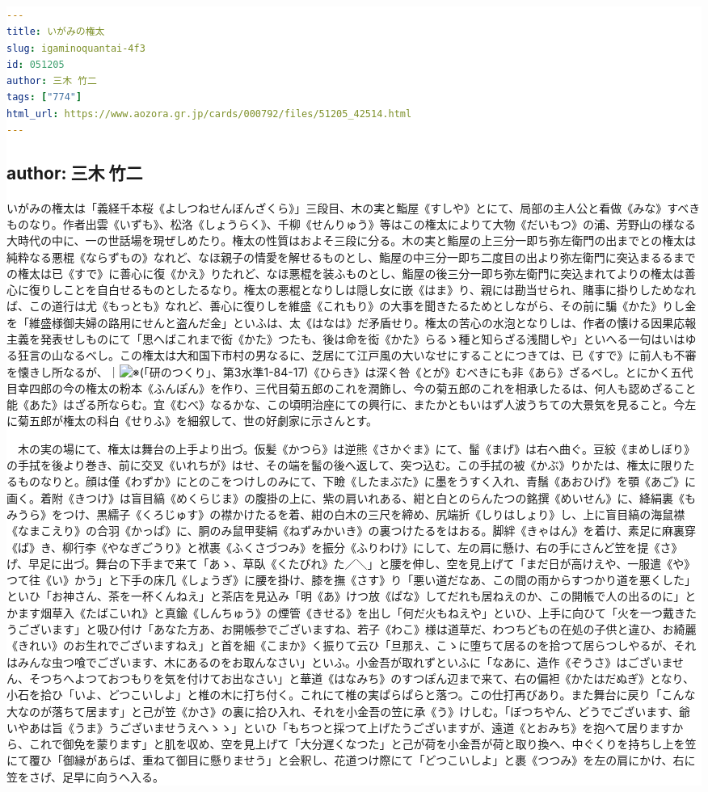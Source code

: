 ```yaml
---
title: いがみの権太
slug: igaminoquantai-4f3
id: 051205
author: 三木 竹二
tags: ["774"]
html_url: https://www.aozora.gr.jp/cards/000792/files/51205_42514.html
---
```


## author: 三木 竹二

いがみの権太は「義経千本桜《よしつねせんぼんざくら》」三段目、木の実と鮨屋《すしや》とにて、局部の主人公と看做《みな》すべきものなり。作者出雲《いずも》、松洛《しょうらく》、千柳《せんりゅう》等はこの権太によりて大物《だいもつ》の浦、芳野山の様なる大時代の中に、一の世話場を現ぜしめたり。権太の性質はおよそ三段に分る。木の実と鮨屋の上三分一即ち弥左衛門の出までとの権太は純粋なる悪棍《ならずもの》なれど、なほ親子の情愛を解せるものとし、鮨屋の中三分一即ち二度目の出より弥左衛門に突込まるるまでの権太は已《すで》に善心に復《かえ》りたれど、なほ悪棍を装ふものとし、鮨屋の後三分一即ち弥左衛門に突込まれてよりの権太は善心に復りしことを自白せるものとしたるなり。権太の悪棍となりしは隠し女に嵌《はま》り、親には勘当せられ、賭事に掛りしためなれば、この道行は尤《もっとも》なれど、善心に復りしを維盛《これもり》の大事を聞きたるためとしながら、その前に騙《かた》りし金を「維盛様御夫婦の路用にせんと盗んだ金」といふは、太《はなは》だ矛盾せり。権太の苦心の水泡となりしは、作者の懐ける因果応報主義を発表せしものにて「思へばこれまで衒《かた》つたも、後は命を衒《かた》らるゝ種と知らざる浅間しや」といへる一句はいはゆる狂言の山なるべし。この権太は大和国下市村の男なるに、芝居にて江戸風の大いなせにすることにつきては、已《すで》に前人も不審を懐きし所なるが、｜![※(「研のつくり」、第3水準1-84-17)](https://www.aozora.gr.jp/cards/000792/files/../../../gaiji/1-84/1-84-17.png)《ひらき》は深く咎《とが》むべきにも非《あら》ざるべし。とにかく五代目幸四郎の今の権太の粉本《ふんぽん》を作り、三代目菊五郎のこれを潤飾し、今の菊五郎のこれを相承したるは、何人も認めざること能《あた》はざる所ならむ。宜《むべ》なるかな、この頃明治座にての興行に、またかともいはず人波うちての大景気を見ること。今左に菊五郎が権太の科白《せりふ》を細叙して、世の好劇家に示さんとす。

　木の実の場にて、権太は舞台の上手より出づ。仮髪《かつら》は逆熊《さかぐま》にて、髷《まげ》は右へ曲ぐ。豆絞《まめしぼり》の手拭を後より巻き、前に交叉《いれちが》はせ、その端を髷の後へ返して、突つ込む。この手拭の被《かぶ》りかたは、権太に限りたるものなりと。顔は僅《わずか》にとのこをつけしのみにて、下瞼《したまぶた》に墨をうすく入れ、青鬚《あおひげ》を顎《あご》に画く。着附《きつけ》は盲目縞《めくらじま》の腹掛の上に、紫の肩いれある、紺と白とのらんたつの銘撰《めいせん》に、絳絹裏《もみうら》をつけ、黒繻子《くろじゅす》の襟かけたるを着、紺の白木の三尺を締め、尻端折《しりはしょり》し、上に盲目縞の海鼠襟《なまこえり》の合羽《かっぱ》に、胴のみ鼠甲斐絹《ねずみかいき》の裏つけたるをはおる。脚絆《きゃはん》を着け、素足に麻裏穿《ば》き、柳行李《やなぎごうり》と袱裹《ふくさづつみ》を振分《ふりわけ》にして、左の肩に懸け、右の手にさんど笠を提《さ》げ、早足に出づ。舞台の下手まで来て「あゝ、草臥《くたびれ》た／＼」と腰を伸し、空を見上げて「まだ日が高けえや、一服遣《や》つて往《い》かう」と下手の床几《しょうぎ》に腰を掛け、膝を撫《さす》り「悪い道だなあ、この間の雨からすつかり道を悪くした」といひ「お神さん、茶を一杯くんねえ」と茶店を見込み「明《あ》けつ放《ぱな》してだれも居ねえのか、この開帳で人の出るのに」とかます烟草入《たばこいれ》と真鍮《しんちゅう》の煙管《きせる》を出し「何だ火もねえや」といひ、上手に向ひて「火を一つ戴きたうございます」と吸ひ付け「あなた方あ、お開帳参でございますね、若子《わこ》様は道草だ、わつちどもの在処の子供と違ひ、お綺麗《きれい》のお生れでございますねえ」と首を細《こまか》く振りて云ひ「旦那え、こゝに堕ちて居るのを拾つて居らつしやるが、それはみんな虫つ喰でございます、木にあるのをお取んなさい」といふ。小金吾が取れずといふに「なあに、造作《ぞうさ》はございません、そつちへよつておつもりを気を付けてお出なさい」と華道《はなみち》のすつぽん辺まで来て、右の偏袒《かたはだぬぎ》となり、小石を拾ひ「いよ、どつこいしよ」と椎の木に打ち付く。これにて椎の実ぱらぱらと落つ。この仕打再びあり。また舞台に戻り「こんな大なのが落ちて居ます」と己が笠《かさ》の裏に拾ひ入れ、それを小金吾の笠に承《う》けしむ。「ぼつちやん、どうでございます、爺いやあは旨《うま》うございませうえへゝゝ」といひ「もちつと採つて上げたうございますが、遠道《とおみち》を抱へて居りますから、これで御免を蒙ります」と肌を収め、空を見上げて「大分遅くなつた」と己が荷を小金吾が荷と取り換へ、中ぐくりを持ちし上を笠にて覆ひ「御縁があらば、重ねて御目に懸りませう」と会釈し、花道つけ際にて「どつこいしよ」と裹《つつみ》を左の肩にかけ、右に笠をさげ、足早に向うへ入る。
